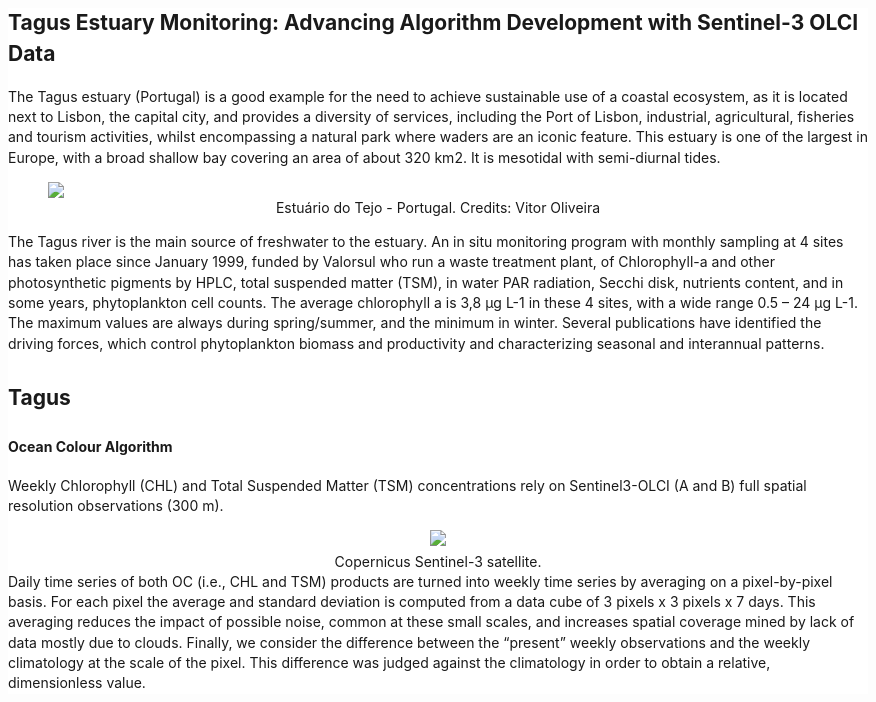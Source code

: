 ##  Tagus Estuary Monitoring: Advancing Algorithm Development with Sentinel-3 OLCI Data
The Tagus estuary (Portugal) is a good example for the need to achieve sustainable use of a coastal ecosystem, as it is located next to Lisbon, the capital city, and provides a diversity of services, including the Port of Lisbon, industrial, agricultural, fisheries and tourism activities, whilst encompassing a natural park where waders are an iconic feature. This estuary is one of the largest in Europe, with a broad shallow bay covering an area of about 320 km2. It is mesotidal with semi-diurnal tides. 
<figure style="text-align: center;">
    <img src="https://external-content.duckduckgo.com/iu/?u=https%3A%2F%2Flive.staticflickr.com%2F3081%2F2288597650_5232bcb68d_b.jpg&f=1&nofb=1&ipt=2d6e3b78a2ae835ed24fabdad428d5eeee5810a8bdb254d478325eab2036a218&ipo=images" width="800px"
         alt=" " 
         style="display: block; margin: 0 auto;">
    <figcaption>
      Estuário do Tejo - Portugal. Credits: Vitor Oliveira
    </figcaption>
</figure>


 The Tagus river is the main source of freshwater to the estuary. An in situ monitoring program with monthly sampling at 4 sites has taken place since January 1999, funded by Valorsul who run a waste treatment plant, of Chlorophyll-a and other photosynthetic pigments by HPLC, total suspended matter (TSM), in water PAR radiation, Secchi disk, nutrients content, and in some years, phytoplankton cell counts. The average chlorophyll a is 3,8 µg L-1 in these 4 sites, with a wide range 0.5 – 24 µg L-1. The maximum values are always during spring/summer, and the minimum in winter. Several publications have identified the driving forces, which control phytoplankton biomass and productivity and characterizing seasonal and interannual patterns.



## Tagus  
### 
#### Ocean Colour Algorithm
Weekly Chlorophyll (CHL) and Total Suspended Matter (TSM) concentrations rely on Sentinel3-OLCI (A and B) full spatial resolution observations (300 m). 

<center>
<img src="https://ioccg.org/wp-content/uploads/2016/02/sentinel-3.jpg" >
	    <figcaption>
      Copernicus Sentinel-3 satellite.
    </figcaption>
</center>
Daily time series of both OC (i.e., CHL and TSM) products are turned into weekly time series by averaging on a pixel-by-pixel basis. For each pixel the average and standard deviation is computed from a data cube of 3 pixels x 3 pixels x 7 days. This averaging reduces the impact of possible noise, common at these small scales, and increases spatial coverage mined by lack of data mostly due to clouds. Finally, we consider the difference between the “present” weekly observations and the weekly climatology at the scale of the pixel. This difference was judged against the climatology in order to obtain a relative, dimensionless value.


